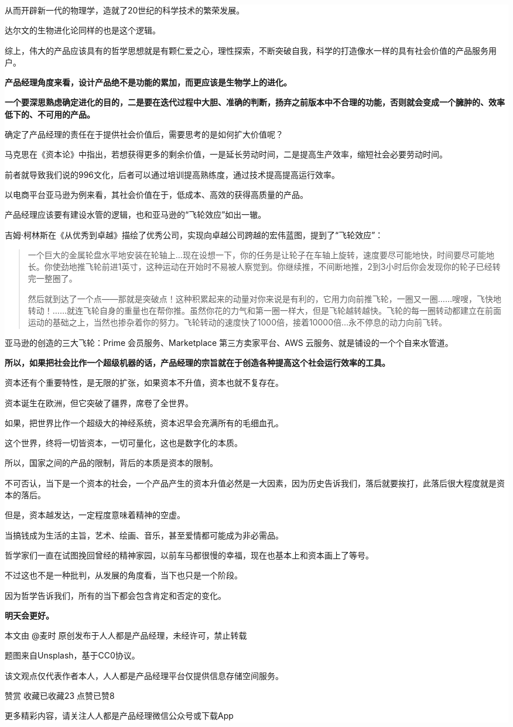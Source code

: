 从而开辟新一代的物理学，造就了20世纪的科学技术的繁荣发展。

达尔文的生物进化论同样的也是这个逻辑。

综上，伟大的产品应该具有的哲学思想就是有颗仁爱之心，理性探索，不断突破自我，科学的打造像水一样的具有社会价值的产品服务用户。

**产品经理角度来看，设计产品绝不是功能的累加，而更应该是生物学上的进化。**

**一个要深思熟虑确定进化的目的，二是要在迭代过程中大胆、准确的判断，扬弃之前版本中不合理的功能，否则就会变成一个臃肿的、效率低下的、不可用的产品。**

确定了产品经理的责任在于提供社会价值后，需要思考的是如何扩大价值呢？

马克思在《资本论》中指出，若想获得更多的剩余价值，一是延长劳动时间，二是提高生产效率，缩短社会必要劳动时间。

前者就导致我们说的996文化，后者可以通过培训提高熟练度，通过技术提高提高运行效率。

以电商平台亚马逊为例来看，其社会价值在于，低成本、高效的获得高质量的产品。

产品经理应该要有建设水管的逻辑，也和亚马逊的“飞轮效应”如出一辙。

吉姆·柯林斯在《从优秀到卓越》描绘了优秀公司，实现向卓越公司跨越的宏伟蓝图，提到了“飞轮效应”：

> 一个巨大的金属轮盘水平地安装在轮轴上…现在设想一下，你的任务是让轮子在车轴上旋转，速度要尽可能地快，时间要尽可能地长。你使劲地推飞轮前进1英寸，这种运动在开始时不易被人察觉到。你继续推，不间断地推，2到3小时后你会发现你的轮子已经转完一整圈了。
> 
> 然后就到达了一个点——那就是突破点！这种积累起来的动量对你来说是有利的，它用力向前推飞轮，一圈又一圈……嗖嗖，飞快地转动！……就连飞轮自身的重量也在帮你推。虽然你花的力气和第一圈一样大，但是飞轮越转越快。飞轮的每一圈转动都建立在前面运动的基础之上，当然也掺杂着你的努力。飞轮转动的速度快了1000倍，接着10000倍…永不停息的动力向前飞转。

亚马逊的创造的三大飞轮：Prime 会员服务、Marketplace 第三方卖家平台、AWS 云服务、就是铺设的一个个自来水管道。

**所以，如果把社会比作一个超级机器的话，产品经理的宗旨就在于创造各种提高这个社会运行效率的工具。**

资本还有个重要特性，是无限的扩张，如果资本不升值，资本也就不复存在。

资本诞生在欧洲，但它突破了疆界，席卷了全世界。

如果，把世界比作一个超级大的神经系统，资本迟早会充满所有的毛细血孔。

这个世界，终将一切皆资本，一切可量化，这也是数字化的本质。

所以，国家之间的产品的限制，背后的本质是资本的限制。

不可否认，当下是一个资本的社会，一个产品产生的资本升值必然是一大因素，因为历史告诉我们，落后就要挨打，此落后很大程度就是资本的落后。

但是，资本越发达，一定程度意味着精神的空虚。

当搞钱成为生活的主旨，艺术、绘画、音乐，甚至爱情都可能成为非必需品。

哲学家们一直在试图挽回曾经的精神家园，以前车马都很慢的幸福，现在也基本上和资本画上了等号。

不过这也不是一种批判，从发展的角度看，当下也只是一个阶段。

因为哲学告诉我们，所有的当下都会包含肯定和否定的变化。

**明天会更好。**

本文由 @麦时 原创发布于人人都是产品经理，未经许可，禁止转载

题图来自Unsplash，基于CC0协议。

该文观点仅代表作者本人，人人都是产品经理平台仅提供信息存储空间服务。

赞赏 收藏已收藏23 点赞已赞8

更多精彩内容，请关注人人都是产品经理微信公众号或下载App
